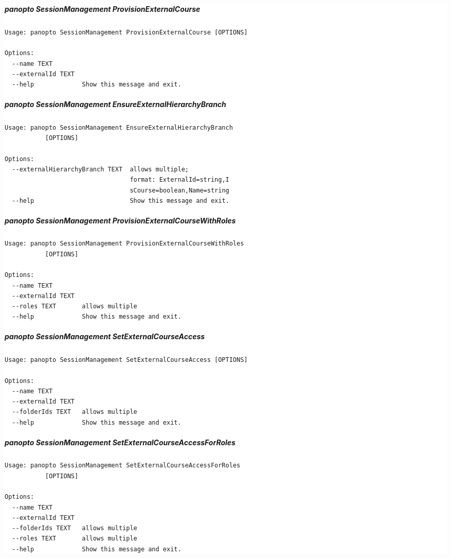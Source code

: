 ##### panopto SessionManagement ProvisionExternalCourse
```
Usage: panopto SessionManagement ProvisionExternalCourse [OPTIONS]

Options:
  --name TEXT
  --externalId TEXT
  --help             Show this message and exit.

```

##### panopto SessionManagement EnsureExternalHierarchyBranch
```
Usage: panopto SessionManagement EnsureExternalHierarchyBranch 
           [OPTIONS]

Options:
  --externalHierarchyBranch TEXT  allows multiple;
                                  format: ExternalId=string,I
                                  sCourse=boolean,Name=string
  --help                          Show this message and exit.

```

##### panopto SessionManagement ProvisionExternalCourseWithRoles
```
Usage: panopto SessionManagement ProvisionExternalCourseWithRoles 
           [OPTIONS]

Options:
  --name TEXT
  --externalId TEXT
  --roles TEXT       allows multiple
  --help             Show this message and exit.

```

##### panopto SessionManagement SetExternalCourseAccess
```
Usage: panopto SessionManagement SetExternalCourseAccess [OPTIONS]

Options:
  --name TEXT
  --externalId TEXT
  --folderIds TEXT   allows multiple
  --help             Show this message and exit.

```

##### panopto SessionManagement SetExternalCourseAccessForRoles
```
Usage: panopto SessionManagement SetExternalCourseAccessForRoles 
           [OPTIONS]

Options:
  --name TEXT
  --externalId TEXT
  --folderIds TEXT   allows multiple
  --roles TEXT       allows multiple
  --help             Show this message and exit.

```
